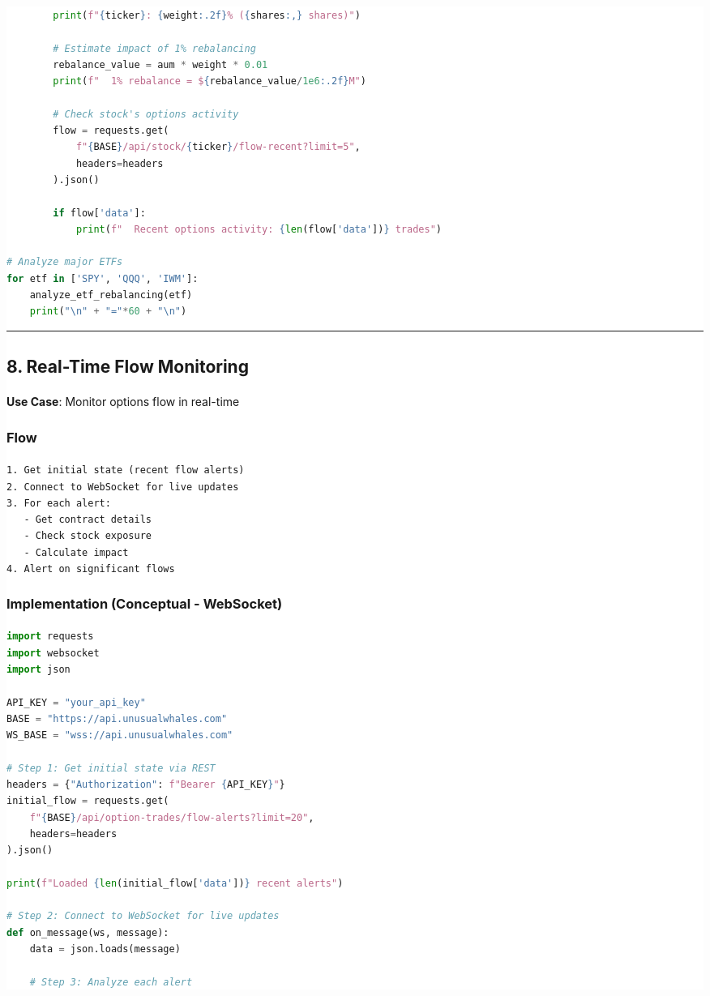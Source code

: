 ```python
        print(f"{ticker}: {weight:.2f}% ({shares:,} shares)")

        # Estimate impact of 1% rebalancing
        rebalance_value = aum * weight * 0.01
        print(f"  1% rebalance = ${rebalance_value/1e6:.2f}M")

        # Check stock's options activity
        flow = requests.get(
            f"{BASE}/api/stock/{ticker}/flow-recent?limit=5",
            headers=headers
        ).json()

        if flow['data']:
            print(f"  Recent options activity: {len(flow['data'])} trades")

# Analyze major ETFs
for etf in ['SPY', 'QQQ', 'IWM']:
    analyze_etf_rebalancing(etf)
    print("\n" + "="*60 + "\n")
```

---

## 8. Real-Time Flow Monitoring

**Use Case**: Monitor options flow in real-time

### Flow

```
1. Get initial state (recent flow alerts)
2. Connect to WebSocket for live updates
3. For each alert:
   - Get contract details
   - Check stock exposure
   - Calculate impact
4. Alert on significant flows
```

### Implementation (Conceptual - WebSocket)

```python
import requests
import websocket
import json

API_KEY = "your_api_key"
BASE = "https://api.unusualwhales.com"
WS_BASE = "wss://api.unusualwhales.com"

# Step 1: Get initial state via REST
headers = {"Authorization": f"Bearer {API_KEY}"}
initial_flow = requests.get(
    f"{BASE}/api/option-trades/flow-alerts?limit=20",
    headers=headers
).json()

print(f"Loaded {len(initial_flow['data'])} recent alerts")

# Step 2: Connect to WebSocket for live updates
def on_message(ws, message):
    data = json.loads(message)

    # Step 3: Analyze each alert
```